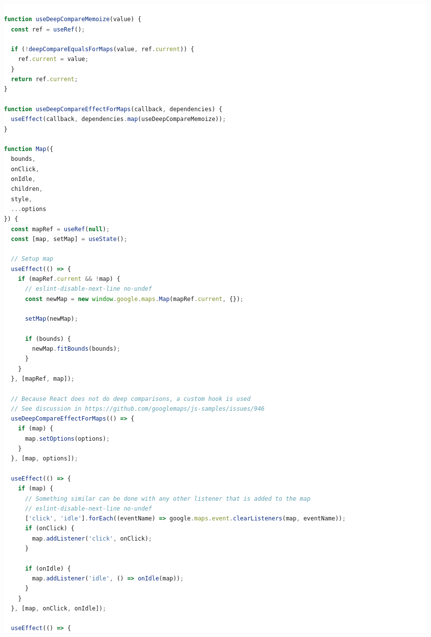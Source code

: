 ```jsx

function useDeepCompareMemoize(value) {
  const ref = useRef();

  if (!deepCompareEqualsForMaps(value, ref.current)) {
    ref.current = value;
  }
  return ref.current;
}

function useDeepCompareEffectForMaps(callback, dependencies) {
  useEffect(callback, dependencies.map(useDeepCompareMemoize));
}

function Map({
  bounds,
  onClick,
  onIdle,
  children,
  style,
  ...options
}) {
  const mapRef = useRef(null);
  const [map, setMap] = useState();

  // Setup map
  useEffect(() => {
    if (mapRef.current && !map) {
      // eslint-disable-next-line no-undef
      const newMap = new window.google.maps.Map(mapRef.current, {});

      setMap(newMap);

      if (bounds) {
        newMap.fitBounds(bounds);
      }
    }
  }, [mapRef, map]);

  // Because React does not do deep comparisons, a custom hook is used
  // See discussion in https://github.com/googlemaps/js-samples/issues/946
  useDeepCompareEffectForMaps(() => {
    if (map) {
      map.setOptions(options);
    }
  }, [map, options]);

  useEffect(() => {
    if (map) {
      // Something similar can be done with any other listener that is added to the map
      // eslint-disable-next-line no-undef
      ['click', 'idle'].forEach((eventName) => google.maps.event.clearListeners(map, eventName));
      if (onClick) {
        map.addListener('click', onClick);
      }

      if (onIdle) {
        map.addListener('idle', () => onIdle(map));
      }
    }
  }, [map, onClick, onIdle]);

  useEffect(() => {
```
